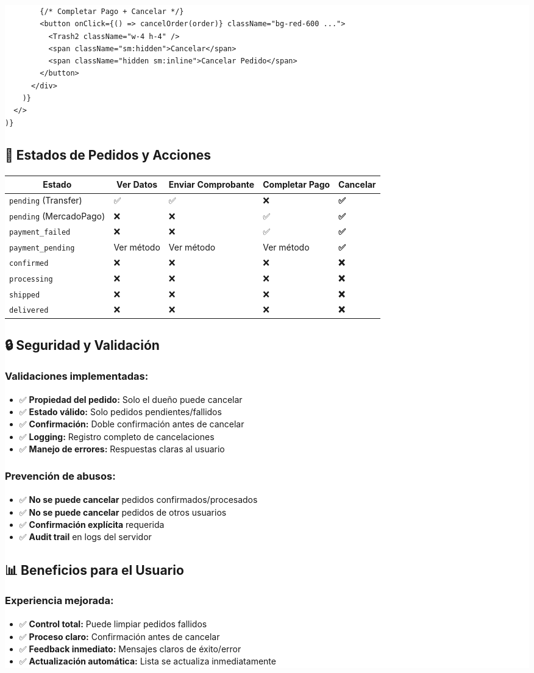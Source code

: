 ```tsx
        {/* Completar Pago + Cancelar */}
        <button onClick={() => cancelOrder(order)} className="bg-red-600 ...">
          <Trash2 className="w-4 h-4" />
          <span className="sm:hidden">Cancelar</span>
          <span className="hidden sm:inline">Cancelar Pedido</span>
        </button>
      </div>
    )}
  </>
)}
```

## 🎯 **Estados de Pedidos y Acciones**

| Estado | Ver Datos | Enviar Comprobante | Completar Pago | **Cancelar** |
|--------|-----------|-------------------|----------------|--------------|
| `pending` (Transfer) | ✅ | ✅ | ❌ | **✅** |
| `pending` (MercadoPago) | ❌ | ❌ | ✅ | **✅** |
| `payment_failed` | ❌ | ❌ | ✅ | **✅** |
| `payment_pending` | Ver método | Ver método | Ver método | **✅** |
| `confirmed` | ❌ | ❌ | ❌ | **❌** |
| `processing` | ❌ | ❌ | ❌ | **❌** |
| `shipped` | ❌ | ❌ | ❌ | **❌** |
| `delivered` | ❌ | ❌ | ❌ | **❌** |

## 🔒 **Seguridad y Validación**

### **Validaciones implementadas:**
- ✅ **Propiedad del pedido:** Solo el dueño puede cancelar
- ✅ **Estado válido:** Solo pedidos pendientes/fallidos
- ✅ **Confirmación:** Doble confirmación antes de cancelar
- ✅ **Logging:** Registro completo de cancelaciones
- ✅ **Manejo de errores:** Respuestas claras al usuario

### **Prevención de abusos:**
- ✅ **No se puede cancelar** pedidos confirmados/procesados
- ✅ **No se puede cancelar** pedidos de otros usuarios
- ✅ **Confirmación explícita** requerida
- ✅ **Audit trail** en logs del servidor

## 📊 **Beneficios para el Usuario**

### **Experiencia mejorada:**
- ✅ **Control total:** Puede limpiar pedidos fallidos
- ✅ **Proceso claro:** Confirmación antes de cancelar
- ✅ **Feedback inmediato:** Mensajes claros de éxito/error
- ✅ **Actualización automática:** Lista se actualiza inmediatamente
